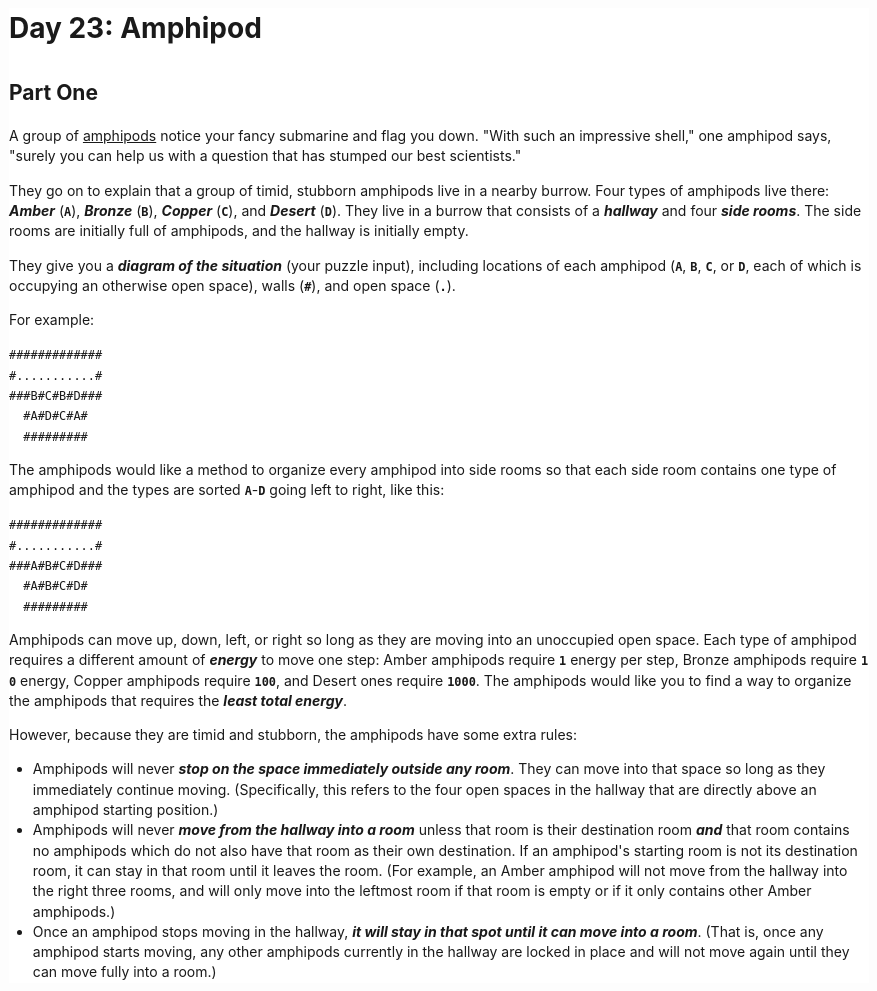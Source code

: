 # Day 23: Amphipod

## Part One

A group of [amphipods](https://en.wikipedia.org/wiki/Amphipoda) notice your fancy submarine and flag you down. "With such an impressive shell," one amphipod says, "surely you can help us with a question that has stumped our best scientists."

They go on to explain that a group of timid, stubborn amphipods live in a nearby burrow. Four types of amphipods live there: **_Amber_** (**`A`**), **_Bronze_** (**`B`**), **_Copper_** (**`C`**), and **_Desert_** (**`D`**). They live in a burrow that consists of a **_hallway_** and four **_side rooms_**. The side rooms are initially full of amphipods, and the hallway is initially empty.

They give you a **_diagram of the situation_** (your puzzle input), including locations of each amphipod (**`A`**, **`B`**, **`C`**, or **`D`**, each of which is occupying an otherwise open space), walls (**`#`**), and open space (**`.`**).

For example:

```
#############
#...........#
###B#C#B#D###
  #A#D#C#A#
  #########

```

The amphipods would like a method to organize every amphipod into side rooms so that each side room contains one type of amphipod and the types are sorted **`A`**-**`D`** going left to right, like this:

```
#############
#...........#
###A#B#C#D###
  #A#B#C#D#
  #########

```

Amphipods can move up, down, left, or right so long as they are moving into an unoccupied open space. Each type of amphipod requires a different amount of **_energy_** to move one step: Amber amphipods require **`1`** energy per step, Bronze amphipods require **`10`** energy, Copper amphipods require **`100`**, and Desert ones require **`1000`**. The amphipods would like you to find a way to organize the amphipods that requires the **_least total energy_**.

However, because they are timid and stubborn, the amphipods have some extra rules:

- Amphipods will never **_stop on the space immediately outside any room_**. They can move into that space so long as they immediately continue moving. (Specifically, this refers to the four open spaces in the hallway that are directly above an amphipod starting position.)
- Amphipods will never **_move from the hallway into a room_** unless that room is their destination room **_and_** that room contains no amphipods which do not also have that room as their own destination. If an amphipod's starting room is not its destination room, it can stay in that room until it leaves the room. (For example, an Amber amphipod will not move from the hallway into the right three rooms, and will only move into the leftmost room if that room is empty or if it only contains other Amber amphipods.)
- Once an amphipod stops moving in the hallway, **_it will stay in that spot until it can move into a room_**. (That is, once any amphipod starts moving, any other amphipods currently in the hallway are locked in place and will not move again until they can move fully into a room.)
